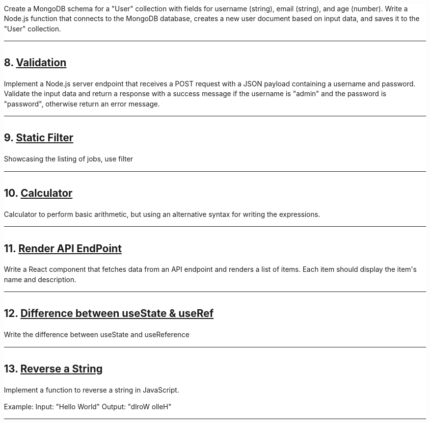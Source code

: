 Create a MongoDB schema for a "User" collection with fields for username (string), email (string), and age (number). Write a Node.js function that connects to the MongoDB database, creates a new user document based on input data, and saves it to the "User" collection.

<hr>

## 8. [Validation](https://github.com/ItsRoy69/Practice/blob/main/post)

Implement a Node.js server endpoint that receives a POST request with a JSON payload containing a username and password. Validate the input data and return a response with a success message if the username is "admin" and the password is "password", otherwise return an error message.

<hr>

## 9. [Static Filter](https://github.com/ItsRoy69/Practice/blob/main/Static-job-listing)

Showcasing the listing of jobs, use filter

<hr>

## 10. [Calculator](https://github.com/ItsRoy69/Practice/tree/main/Calculator)

Calculator to perform basic arithmetic, but using an alternative syntax for writing the expressions.

<hr>

## 11. [Render API EndPoint](https://github.com/ItsRoy69/Practice/blob/main/Render)

Write a React component that fetches data from an API endpoint and renders a list of items. Each item should display the item's name and description.

<hr>

## 12. [Difference between useState & useRef](https://github.com/ItsRoy69/Practice/tree/main/Diff)

Write the difference between useState and useReference

<hr>

## 13. [Reverse a String](https://github.com/ItsRoy69/Practice/tree/main/Reverse)

Implement a function to reverse a string in JavaScript.

Example: Input: "Hello World" Output: "dlroW olleH"

<hr>
